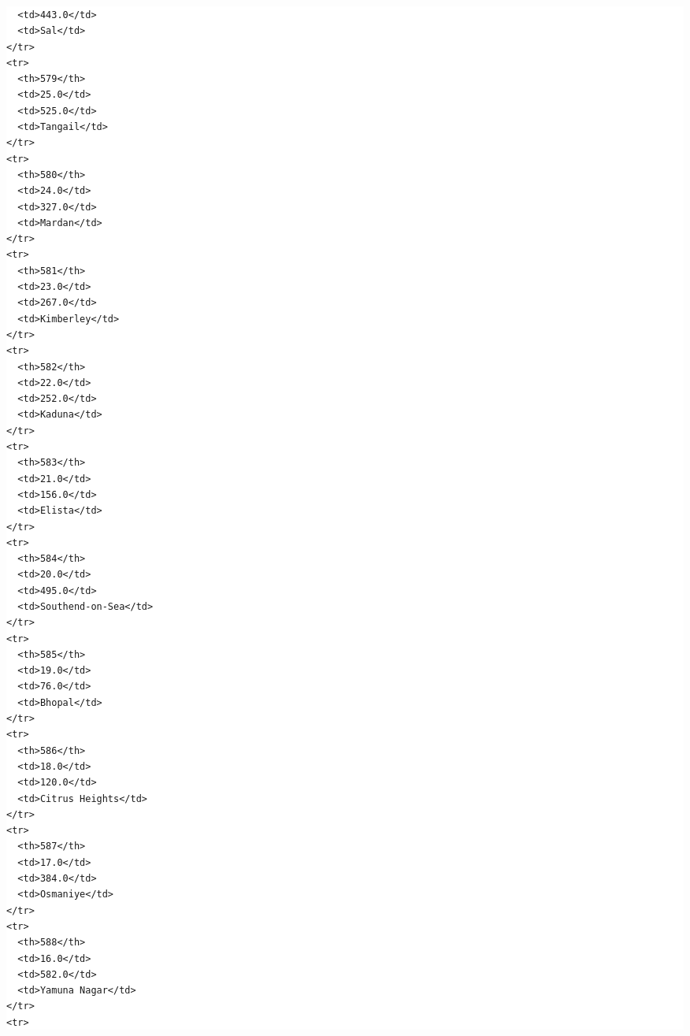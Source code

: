       <td>443.0</td>
      <td>Sal</td>
    </tr>
    <tr>
      <th>579</th>
      <td>25.0</td>
      <td>525.0</td>
      <td>Tangail</td>
    </tr>
    <tr>
      <th>580</th>
      <td>24.0</td>
      <td>327.0</td>
      <td>Mardan</td>
    </tr>
    <tr>
      <th>581</th>
      <td>23.0</td>
      <td>267.0</td>
      <td>Kimberley</td>
    </tr>
    <tr>
      <th>582</th>
      <td>22.0</td>
      <td>252.0</td>
      <td>Kaduna</td>
    </tr>
    <tr>
      <th>583</th>
      <td>21.0</td>
      <td>156.0</td>
      <td>Elista</td>
    </tr>
    <tr>
      <th>584</th>
      <td>20.0</td>
      <td>495.0</td>
      <td>Southend-on-Sea</td>
    </tr>
    <tr>
      <th>585</th>
      <td>19.0</td>
      <td>76.0</td>
      <td>Bhopal</td>
    </tr>
    <tr>
      <th>586</th>
      <td>18.0</td>
      <td>120.0</td>
      <td>Citrus Heights</td>
    </tr>
    <tr>
      <th>587</th>
      <td>17.0</td>
      <td>384.0</td>
      <td>Osmaniye</td>
    </tr>
    <tr>
      <th>588</th>
      <td>16.0</td>
      <td>582.0</td>
      <td>Yamuna Nagar</td>
    </tr>
    <tr>